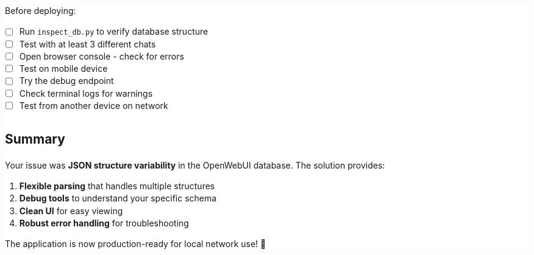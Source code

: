 Before deploying:

- [ ] Run `inspect_db.py` to verify database structure
- [ ] Test with at least 3 different chats
- [ ] Open browser console - check for errors
- [ ] Test on mobile device
- [ ] Try the debug endpoint
- [ ] Check terminal logs for warnings
- [ ] Test from another device on network

## Summary

Your issue was **JSON structure variability** in the OpenWebUI database. The solution provides:

1. **Flexible parsing** that handles multiple structures
2. **Debug tools** to understand your specific schema
3. **Clean UI** for easy viewing
4. **Robust error handling** for troubleshooting

The application is now production-ready for local network use! 🎉
